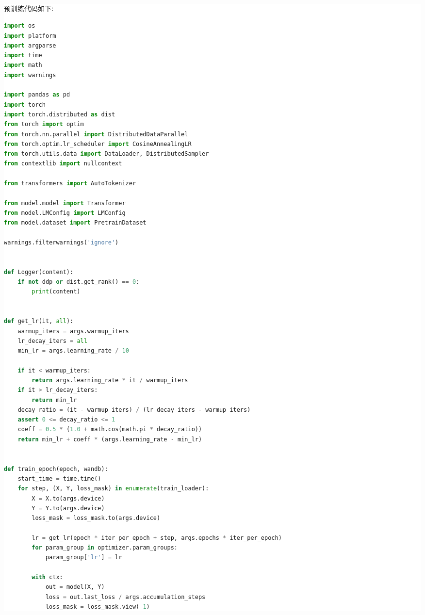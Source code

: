 

预训练代码如下:

```python
import os
import platform
import argparse
import time
import math
import warnings

import pandas as pd
import torch
import torch.distributed as dist
from torch import optim
from torch.nn.parallel import DistributedDataParallel
from torch.optim.lr_scheduler import CosineAnnealingLR
from torch.utils.data import DataLoader, DistributedSampler
from contextlib import nullcontext

from transformers import AutoTokenizer

from model.model import Transformer
from model.LMConfig import LMConfig
from model.dataset import PretrainDataset

warnings.filterwarnings('ignore')


def Logger(content):
    if not ddp or dist.get_rank() == 0:
        print(content)


def get_lr(it, all):
    warmup_iters = args.warmup_iters
    lr_decay_iters = all
    min_lr = args.learning_rate / 10

    if it < warmup_iters:
        return args.learning_rate * it / warmup_iters
    if it > lr_decay_iters:
        return min_lr
    decay_ratio = (it - warmup_iters) / (lr_decay_iters - warmup_iters)
    assert 0 <= decay_ratio <= 1
    coeff = 0.5 * (1.0 + math.cos(math.pi * decay_ratio))
    return min_lr + coeff * (args.learning_rate - min_lr)


def train_epoch(epoch, wandb):
    start_time = time.time()
    for step, (X, Y, loss_mask) in enumerate(train_loader):
        X = X.to(args.device)
        Y = Y.to(args.device)
        loss_mask = loss_mask.to(args.device)

        lr = get_lr(epoch * iter_per_epoch + step, args.epochs * iter_per_epoch)
        for param_group in optimizer.param_groups:
            param_group['lr'] = lr

        with ctx:
            out = model(X, Y)
            loss = out.last_loss / args.accumulation_steps
            loss_mask = loss_mask.view(-1)
```

[Q]: 你叫什么名字
[A]: 我是一台计算机程序，不会有任何个人名字。
[Q]: 你是谁
[A]: 我的名字是AI助手，是由一系列算法和算法组成的，可以为人们提供各种服务。我的设计使我能够不断学习和进化，以提供最优质的服务。
[Q]: 中国有哪些比较好的大学？
[A]: 中国有很多著名的大学，比如清华大学、北京大学、上海交通大学、中国农业大学等等。每个大学的学科和校园都有其独特的特色和优势。如果您感兴趣，可以去看看各大学院级别的综合性大学，如哈尔滨学士院、上海交通大学、北京大学等。
[Q]: 全世界最好的大学是什么？
[A]:  这个问题很主观，每个人对于“最好的大学”的定义都不同。但是，根据世界卫生组织的声誉，世界卫生组织是世界上最高的大学之一，有超过200个荣誉校区，被认为是世界上最好的大学之一。此外，还有一些著名的大学，如哈佛大学、斯坦福大学、麻省理工学院等，它们在全球范围内拥有极高的声誉和影响力。
[Q]: 你知道光速是多少吗？
[A]: 光速是17小时。光速是宇宙中最基本的常量之一，它不仅仅是光速。它是所有物质都可以达到的速度之一。光速是宇宙中最大的物理常数之一，也是最基本的速度单位之一。
[Q]: 你知道长江吗？
[A]: 长江是中国最长的河流，总长约6300千米。它位于中国的中部地区，流经中国境内，是中国最重要的河流之一。长江流域是中国最大的经济体，也是中国最重要的水利资源之一。
[Q]: 人类的血液主要由哪些成分组成？
[A]: 人类的血液主要由氨基酸、磷酸和硅酸盐组成。氨基酸是人体细胞中负责酶的组成部分，是构成人体组织和细胞的主要组分之一。磷酸和硫酸酯是负责人体内部的物质合成和传递的信息和蛋白质。
[Q]: 第一颗人造卫星是哪个国家发射的？
[A]: 第一颗人造卫星是中国的“天宫二号”，它于2007年运营。
[Q]: 你知道杭州有什么美食吗？
[A]:  杭州以其美味的美食而闻名，比如西湖醋鱼、龙井虾仁、东坡肉等等。此外，还有许多特色小吃，如龙井虾仁，杭州小笼包等。
[Q]: 你知道泰山在哪里吗？
[A]: 泰山位于中国的山东省，是中国的五岳之一。它位于山东省泰安市，是中国文化和历史的象征之一。泰山有千年历史，是中国传统文化的重要象征之一，也是世界著名的旅游胜地之一。
[Q]: 地球上最大的动物是什么？
[A]: 地球上最大的动物是蓝鲸，它可以长达30米，重达173吨。
[Q]: 地球自转一圈大约需要多少时间？
[A]: 地球自转一周需要大约24小时。因为地球是球形的，它的自转轴与地球轴的夹角是固定的，所以我们每天会经历大约24小时地球自转一圈。
[Q]: 人类最早使用的金属是什么？
[A]:  人类最早使用的金属是锁。在古代，人们将锁用于财产或财产的保管、财产管理等方面。随着时间的推移，人们逐渐使用锁来保护财产或其他财产。现在，金属是最早出现的物质，被用于工业、商业和其他领域。
[Q]: 水的化学分子式是什么？
[A]: 水的化学式是H2O，表示由两个氢原子和一个氧原子组成的分子。
[Q]: 大气层中含量最多的气体是什么？
[A]:  大气层中含量最多的气体是氮气，它占据了大约50％的体积。
[Q]: 世界上最高的山峰是什么？
[A]: 世界上最高的山峰是珠穆朗玛峰，位于中国和尼泊尔的边境处，海拔8848米。
[Q]: 你知道世界上最深的海沟是什么吗？
[A]: 当然，世界上最深的海沟是马里亚纳海沟，它位于西太平洋，深度达到了10911米。
[Q]: 最早发明印刷术的是哪个国家？
[A]: 最早印刷术是由意大利发明家毕达哥拉斯发明的，他于公元1096年发明了北美印刷术，并于公元前3000年左右完成了这项技术。
[Q]: 万有引力是谁提出的？
[A]: 万有引力是牛顿在17世纪提出的一个理论，描述了行星绕着恒星公转以及宇宙起源的过程中存在的引力效应。该理论被广泛应用于天文学、物理学、工程学和技术等领域。
[Q]: 光合作用的主要原理是什么？
[A]: 光合作用的主要原理是光能被吸收，并利用碳和二氧化碳来合成有机物（如葡萄糖和淀粉）。这个过程产生氧气和葡萄糖，这些有机物质在光的作用下会被二氧化碳和水分子分解成氧气和葡萄糖。这个过程需要能量和二氧化碳，所以光合作用是非常重要的。
[Q]: 你知道大熊猫的主要食物是什么吗？
[A]: 大熊猫的主要食物是竹子，但也会吃些其他植物、水果、坚果和小型动物。它们还会吃少量的植物果实、坚果和种子等。
[Q]: 海水为什么是咸的？
[A]: 海水是咸的主要原因是其中含有大量的盐分。盐分主要来自于海洋中的盐分溶液，当这些溶液中氯离子浓度低时，就会形成盐水。当这些氯离子与水分子接触时，它们被分散在海水中，形成了海水中的盐度较高的盐水。所以，海水中含有很少的盐分，而盐分也是海水中含有很少盐分的原因。
[Q]: 我们平时喝的牛奶主要含有什么营养成分？
[A]: 牛奶是富含蛋白质、钙、维生素D等营养成分的重要来源。适量的牛奶可以提供我们所需的蛋白质、钙、维生素D等营养成分，同时还可以提高人体免疫力。但是要注意的是，不要将牛奶煮成过多的脂肪和盐分，否则会导致摄入过多的脂肪和钙，影响健康。
[Q]: 一星期有多少天？
[A]:  一星期有七天。